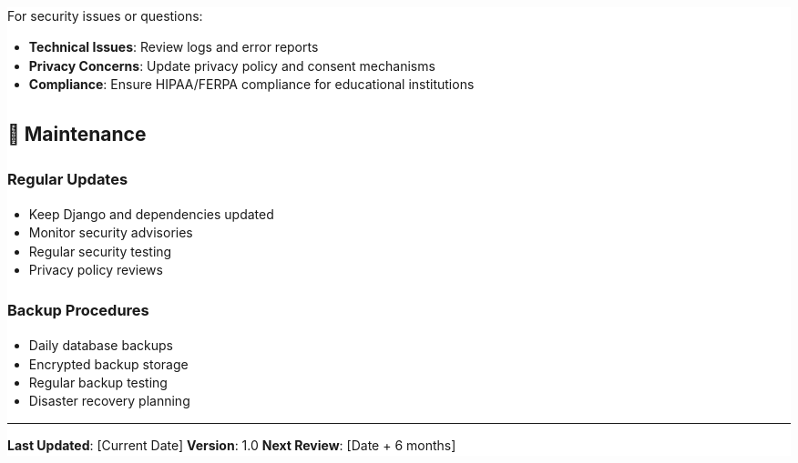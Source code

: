 For security issues or questions:
- **Technical Issues**: Review logs and error reports
- **Privacy Concerns**: Update privacy policy and consent mechanisms
- **Compliance**: Ensure HIPAA/FERPA compliance for educational institutions

## 🔄 Maintenance

### Regular Updates
- Keep Django and dependencies updated
- Monitor security advisories
- Regular security testing
- Privacy policy reviews

### Backup Procedures
- Daily database backups
- Encrypted backup storage
- Regular backup testing
- Disaster recovery planning

---

**Last Updated**: [Current Date]
**Version**: 1.0
**Next Review**: [Date + 6 months] 